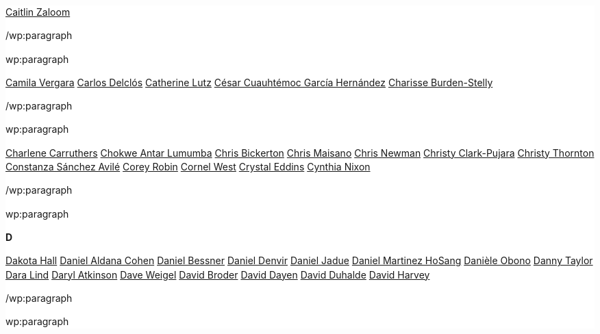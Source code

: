 [Caitlin Zaloom](/tag/caitlin-zaloom)

/wp:paragraph


wp:paragraph

[Camila Vergara](https://www.thedigradio.com/tag/camila-vergara/)
[Carlos Delclós](/tag/carlos-delclós)
[Catherine Lutz](/tag/catherine-lutz)
[César Cuauhtémoc García Hernández](/tag/césar-cuauhtémoc-garcía-hernández)
[Charisse Burden-Stelly](https://www.thedigradio.com/tag/charisse-burden-stelly/)

/wp:paragraph


wp:paragraph

[Charlene Carruthers](/tag/charlene-carruthers)
[Chokwe Antar Lumumba](/tag/chokwe-antar-lumumba)
[Chris Bickerton](/tag/chris-bickerton/)
[Chris Maisano](/tag/chris-maisano)
[Chris Newman](/tag/chris-newman)
[Christy Clark-Pujara](/tag/christy-clark-pujara/)
[Christy Thornton](/tag/christy-thornton)
[Constanza Sánchez Avilé](/tag/constanza-sánchez-avilé)
[Corey Robin](/tag/corey-robin)
[Cornel West](/tag/cornel-west)
[Crystal Eddins](/tag/crystal-eddins/)
[Cynthia Nixon](/tag/cynthia-nixon)

/wp:paragraph


wp:paragraph

**D**

[Dakota Hall](/tag/dakota-hall)
[Daniel Aldana Cohen](/tag/daniel-aldana-cohen)
[Daniel Bessner](/tag/daniel-bessner)
[Daniel Denvir](/tag/daniel-denvir)
[Daniel Jadue](/tag/daniel-jadue)
[Daniel Martinez HoSang](/tag/daniel-martinez-hosang)
[Danièle Obono](/tag/danièle-obono)
[Danny Taylor](/tag/danny-taylor)
[Dara Lind](/tag/dara-lind)
[Daryl Atkinson](/tag/daryl-atkinson)
[Dave Weigel](/tag/dave-weigel)
[David Broder](/tag/david-broder)
[David Dayen](/tag/david-dayen)
[David Duhalde](/tag/david-duhalde)
[David Harvey](/tag/david-harvey)

/wp:paragraph


wp:paragraph
